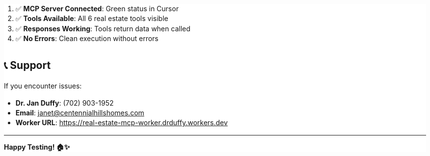 1. ✅ **MCP Server Connected**: Green status in Cursor
2. ✅ **Tools Available**: All 6 real estate tools visible
3. ✅ **Responses Working**: Tools return data when called
4. ✅ **No Errors**: Clean execution without errors

## 📞 Support

If you encounter issues:

- **Dr. Jan Duffy**: (702) 903-1952
- **Email**: janet@centennialhillshomes.com
- **Worker URL**: https://real-estate-mcp-worker.drduffy.workers.dev

---

**Happy Testing! 🏠✨**







